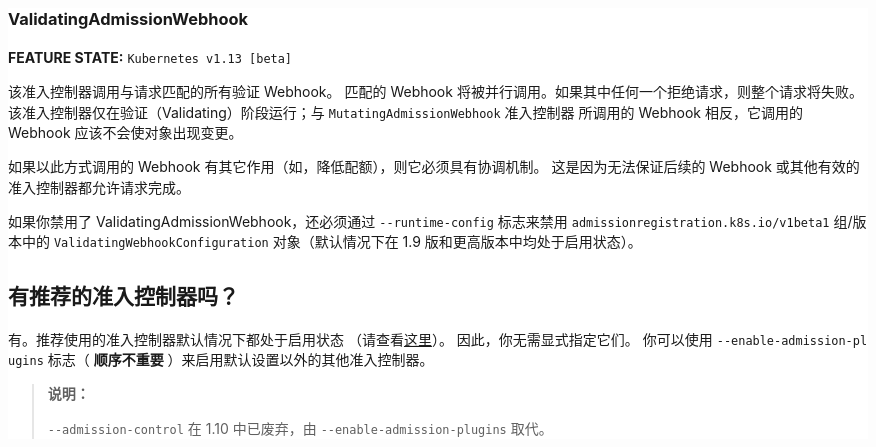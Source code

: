 ### ValidatingAdmissionWebhook

**FEATURE STATE:** `Kubernetes v1.13 [beta]`

该准入控制器调用与请求匹配的所有验证 Webhook。 匹配的 Webhook 将被并行调用。如果其中任何一个拒绝请求，则整个请求将失败。 该准入控制器仅在验证（Validating）阶段运行；与 `MutatingAdmissionWebhook` 准入控制器 所调用的 Webhook 相反，它调用的 Webhook 应该不会使对象出现变更。

如果以此方式调用的 Webhook 有其它作用（如，降低配额），则它必须具有协调机制。 这是因为无法保证后续的 Webhook 或其他有效的准入控制器都允许请求完成。

如果你禁用了 ValidatingAdmissionWebhook，还必须通过 `--runtime-config` 标志来禁用 `admissionregistration.k8s.io/v1beta1` 组/版本中的 `ValidatingWebhookConfiguration` 对象（默认情况下在 1.9 版和更高版本中均处于启用状态）。

## 有推荐的准入控制器吗？

有。推荐使用的准入控制器默认情况下都处于启用状态 （请查看[这里](https://kubernetes.io/zh/docs/reference/command-line-tools-reference/kube-apiserver/#options)）。 因此，你无需显式指定它们。 你可以使用 `--enable-admission-plugins` 标志（ **顺序不重要** ）来启用默认设置以外的其他准入控制器。

> **说明：**
>
> `--admission-control` 在 1.10 中已废弃，由 `--enable-admission-plugins` 取代。